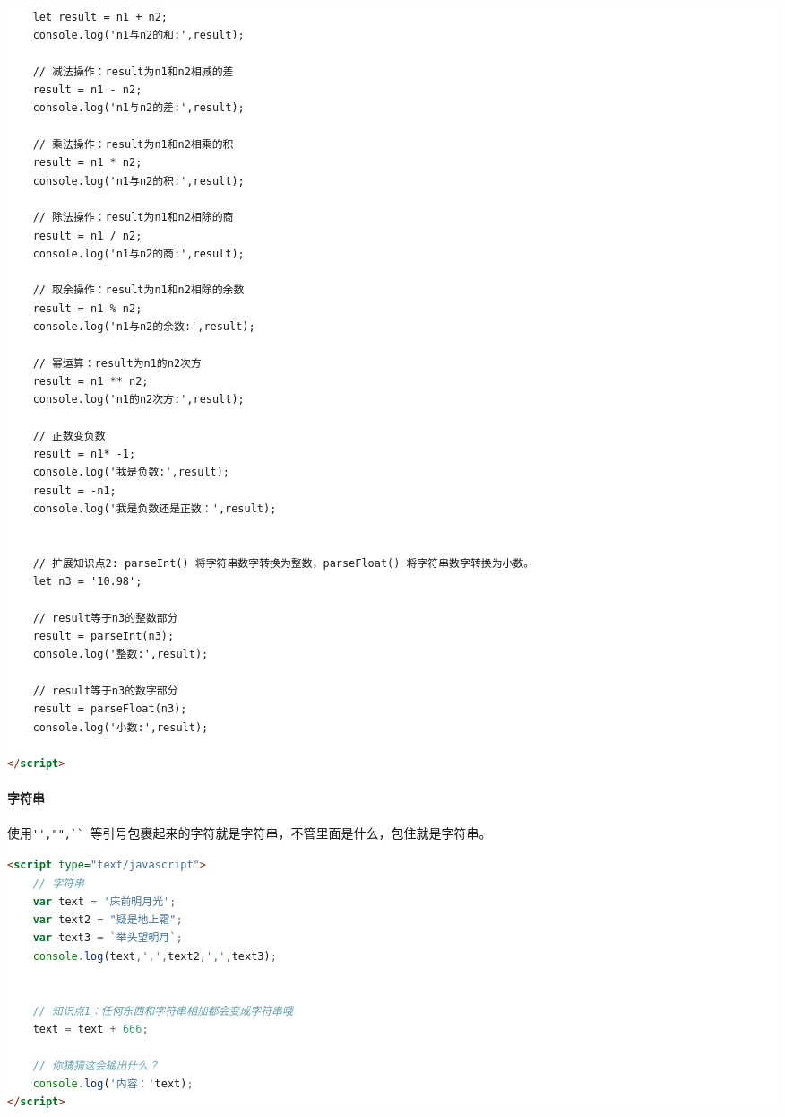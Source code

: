 ```html
    let result = n1 + n2;
    console.log('n1与n2的和:',result);
    
    // 减法操作：result为n1和n2相减的差
    result = n1 - n2;
    console.log('n1与n2的差:',result);
    
    // 乘法操作：result为n1和n2相乘的积
    result = n1 * n2;
    console.log('n1与n2的积:',result);
    
    // 除法操作：result为n1和n2相除的商
    result = n1 / n2;
    console.log('n1与n2的商:',result);
    
    // 取余操作：result为n1和n2相除的余数
    result = n1 % n2;
    console.log('n1与n2的余数:',result);
    
    // 幂运算：result为n1的n2次方
    result = n1 ** n2;
    console.log('n1的n2次方:',result);
    
    // 正数变负数
    result = n1* -1;
    console.log('我是负数:',result);
    result = -n1;
    console.log('我是负数还是正数：',result);    
    
    
    // 扩展知识点2: parseInt() 将字符串数字转换为整数，parseFloat() 将字符串数字转换为小数。
    let n3 = '10.98';
    
    // result等于n3的整数部分    
    result = parseInt(n3);
    console.log('整数:',result);
    
    // result等于n3的数字部分    
    result = parseFloat(n3);
    console.log('小数:',result);
    
</script>
```

#### 字符串

使用`'',"",`` `等引号包裹起来的字符就是字符串，不管里面是什么，包住就是字符串。

```html
<script type="text/javascript">
    // 字符串
    var text = '床前明月光';
    var text2 = "疑是地上霜";
    var text3 = `举头望明月`;
	console.log(text,',',text2,',',text3);
    
    
    // 知识点1：任何东西和字符串相加都会变成字符串哦
    text = text + 666;
    
    // 你猜猜这会输出什么？
    console.log('内容：'text);
</script>
```
